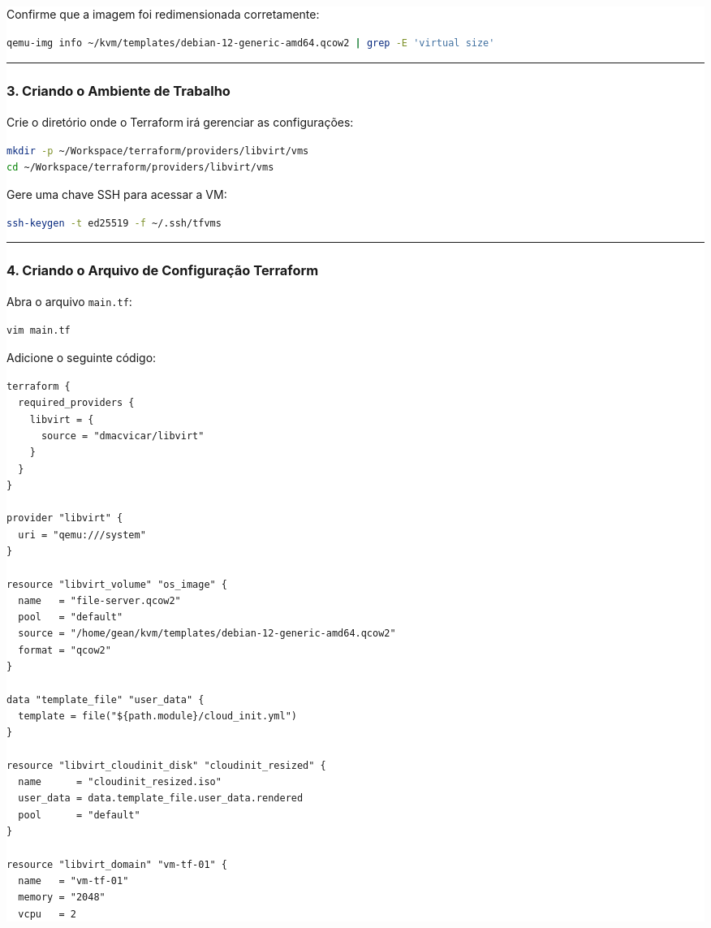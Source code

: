 Confirme que a imagem foi redimensionada corretamente:

```bash
qemu-img info ~/kvm/templates/debian-12-generic-amd64.qcow2 | grep -E 'virtual size'
```

---

### 3. Criando o Ambiente de Trabalho  

Crie o diretório onde o Terraform irá gerenciar as configurações: 

```bash
mkdir -p ~/Workspace/terraform/providers/libvirt/vms
cd ~/Workspace/terraform/providers/libvirt/vms
```

Gere uma chave SSH para acessar a VM:

```bash
ssh-keygen -t ed25519 -f ~/.ssh/tfvms
```

---

### 4. Criando o Arquivo de Configuração **Terraform**  

Abra o arquivo `main.tf`: 

```bash
vim main.tf
```

Adicione o seguinte código: 

```hcl
terraform {
  required_providers {
    libvirt = {
      source = "dmacvicar/libvirt"
    }
  }
}

provider "libvirt" {
  uri = "qemu:///system"
}

resource "libvirt_volume" "os_image" {
  name   = "file-server.qcow2"
  pool   = "default"
  source = "/home/gean/kvm/templates/debian-12-generic-amd64.qcow2"
  format = "qcow2"
}

data "template_file" "user_data" {
  template = file("${path.module}/cloud_init.yml")
}

resource "libvirt_cloudinit_disk" "cloudinit_resized" {
  name      = "cloudinit_resized.iso"
  user_data = data.template_file.user_data.rendered
  pool      = "default"
}

resource "libvirt_domain" "vm-tf-01" {
  name   = "vm-tf-01"
  memory = "2048" 
  vcpu   = 2      
```